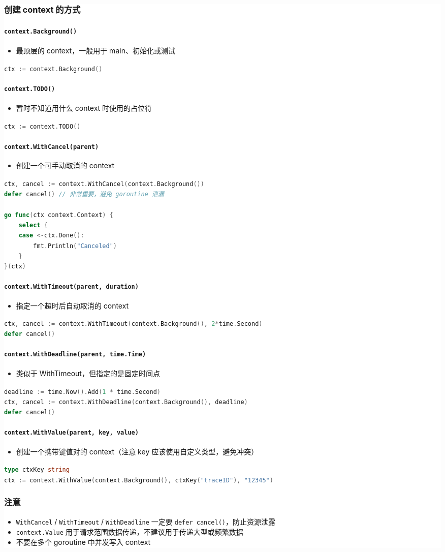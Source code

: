 ### 创建 context 的方式

#### `context.Background()`

- 最顶层的 context，一般用于 main、初始化或测试

```go
ctx := context.Background()
```

#### `context.TODO()`

- 暂时不知道用什么 context 时使用的占位符

```go
ctx := context.TODO()
```

#### `context.WithCancel(parent)`

- 创建一个可手动取消的 context

```go
ctx, cancel := context.WithCancel(context.Background())
defer cancel() // 非常重要，避免 goroutine 泄漏

go func(ctx context.Context) {
    select {
    case <-ctx.Done():
        fmt.Println("Canceled")
    }
}(ctx)
```

#### `context.WithTimeout(parent, duration)`

- 指定一个超时后自动取消的 context

```go
ctx, cancel := context.WithTimeout(context.Background(), 2*time.Second)
defer cancel()
```

#### `context.WithDeadline(parent, time.Time)`

- 类似于 WithTimeout，但指定的是固定时间点

```go
deadline := time.Now().Add(1 * time.Second)
ctx, cancel := context.WithDeadline(context.Background(), deadline)
defer cancel()
```

#### `context.WithValue(parent, key, value)`

- 创建一个携带键值对的 context（注意 key 应该使用自定义类型，避免冲突）

```go
type ctxKey string
ctx := context.WithValue(context.Background(), ctxKey("traceID"), "12345")
```

### 注意

- `WithCancel` / `WithTimeout` / `WithDeadline` 一定要 `defer cancel()`，防止资源泄露
- `context.Value` 用于请求范围数据传递，不建议用于传递大型或频繁数据
- 不要在多个 goroutine 中并发写入 context
